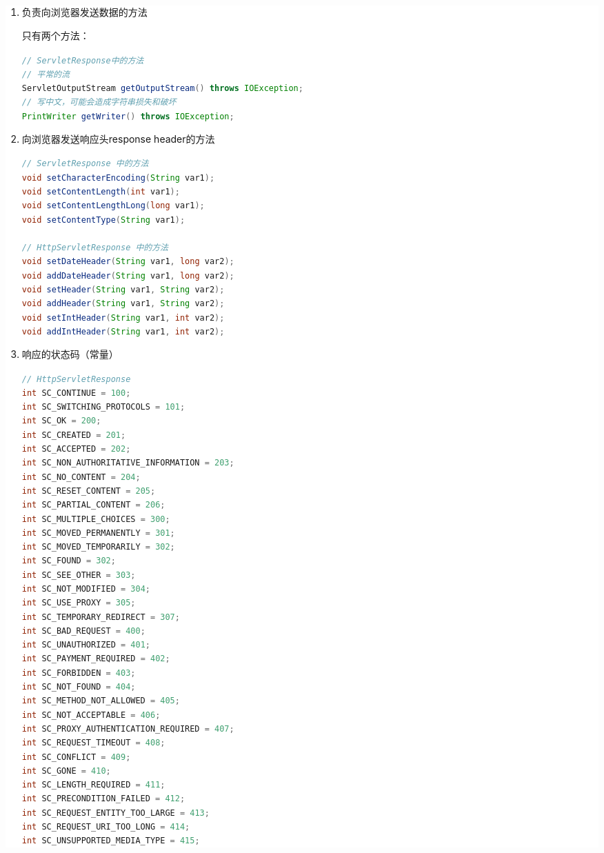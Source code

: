 1. 负责向浏览器发送数据的方法

    只有两个方法：

    ```java
    // ServletResponse中的方法
    // 平常的流
    ServletOutputStream getOutputStream() throws IOException;
    // 写中文，可能会造成字符串损失和破坏
    PrintWriter getWriter() throws IOException;
    ```

2. 向浏览器发送响应头response header的方法

    ```java
    // ServletResponse 中的方法
    void setCharacterEncoding(String var1);
    void setContentLength(int var1);
    void setContentLengthLong(long var1);
    void setContentType(String var1);

    // HttpServletResponse 中的方法
    void setDateHeader(String var1, long var2);
    void addDateHeader(String var1, long var2);
    void setHeader(String var1, String var2);
    void addHeader(String var1, String var2);
    void setIntHeader(String var1, int var2);
    void addIntHeader(String var1, int var2);
    ```

3. 响应的状态码（常量）

    ```java
    // HttpServletResponse
    int SC_CONTINUE = 100;
    int SC_SWITCHING_PROTOCOLS = 101;
    int SC_OK = 200;
    int SC_CREATED = 201;
    int SC_ACCEPTED = 202;
    int SC_NON_AUTHORITATIVE_INFORMATION = 203;
    int SC_NO_CONTENT = 204;
    int SC_RESET_CONTENT = 205;
    int SC_PARTIAL_CONTENT = 206;
    int SC_MULTIPLE_CHOICES = 300;
    int SC_MOVED_PERMANENTLY = 301;
    int SC_MOVED_TEMPORARILY = 302;
    int SC_FOUND = 302;
    int SC_SEE_OTHER = 303;
    int SC_NOT_MODIFIED = 304;
    int SC_USE_PROXY = 305;
    int SC_TEMPORARY_REDIRECT = 307;
    int SC_BAD_REQUEST = 400;
    int SC_UNAUTHORIZED = 401;
    int SC_PAYMENT_REQUIRED = 402;
    int SC_FORBIDDEN = 403;
    int SC_NOT_FOUND = 404;
    int SC_METHOD_NOT_ALLOWED = 405;
    int SC_NOT_ACCEPTABLE = 406;
    int SC_PROXY_AUTHENTICATION_REQUIRED = 407;
    int SC_REQUEST_TIMEOUT = 408;
    int SC_CONFLICT = 409;
    int SC_GONE = 410;
    int SC_LENGTH_REQUIRED = 411;
    int SC_PRECONDITION_FAILED = 412;
    int SC_REQUEST_ENTITY_TOO_LARGE = 413;
    int SC_REQUEST_URI_TOO_LONG = 414;
    int SC_UNSUPPORTED_MEDIA_TYPE = 415;